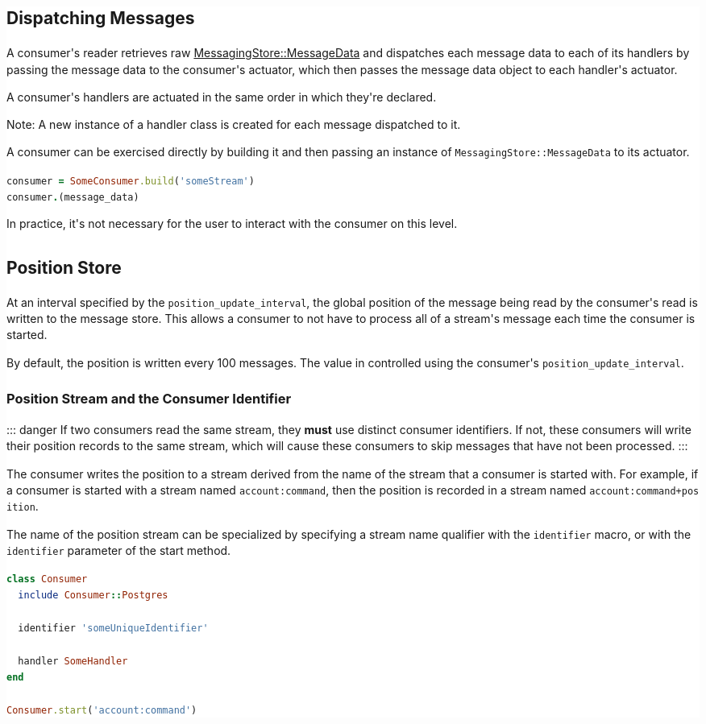 ## Dispatching Messages

A consumer's reader retrieves raw [MessagingStore::MessageData](./messages-and-message-data/message-data.md) and dispatches each message data to each of its handlers by passing the message data to the consumer's actuator, which then passes the message data object to each handler's actuator.

A consumer's handlers are actuated in the same order in which they're declared.

<div class="note custom-block">
  <p>
    Note: A new instance of a handler class is created for each message dispatched to it.
  </p>
</div>

A consumer can be exercised directly by building it and then passing an instance of `MessagingStore::MessageData` to its actuator.

``` ruby
consumer = SomeConsumer.build('someStream')
consumer.(message_data)
```

In practice, it's not necessary for the user to interact with the consumer on this level.

## Position Store

At an interval specified by the `position_update_interval`, the global position of the message being read by the consumer's read is written to the message store. This allows a consumer to not have to process all of a stream's message each time the consumer is started.

By default, the position is written every 100 messages. The value in controlled using the consumer's `position_update_interval`.

### Position Stream and the Consumer Identifier

::: danger
If two consumers read the same stream, they **must** use distinct consumer identifiers. If not, these consumers will write their position records to the same stream, which will cause these consumers to skip messages that have not been processed.
:::

The consumer writes the position to a stream derived from the name of the stream that a consumer is started with. For example, if a consumer is started with a stream named `account:command`, then the position is recorded in a stream named `account:command+position`.

The name of the position stream can be specialized by specifying a stream name qualifier with the `identifier` macro, or with the `identifier` parameter of the start method.

``` ruby
class Consumer
  include Consumer::Postgres

  identifier 'someUniqueIdentifier'

  handler SomeHandler
end

Consumer.start('account:command')
```

